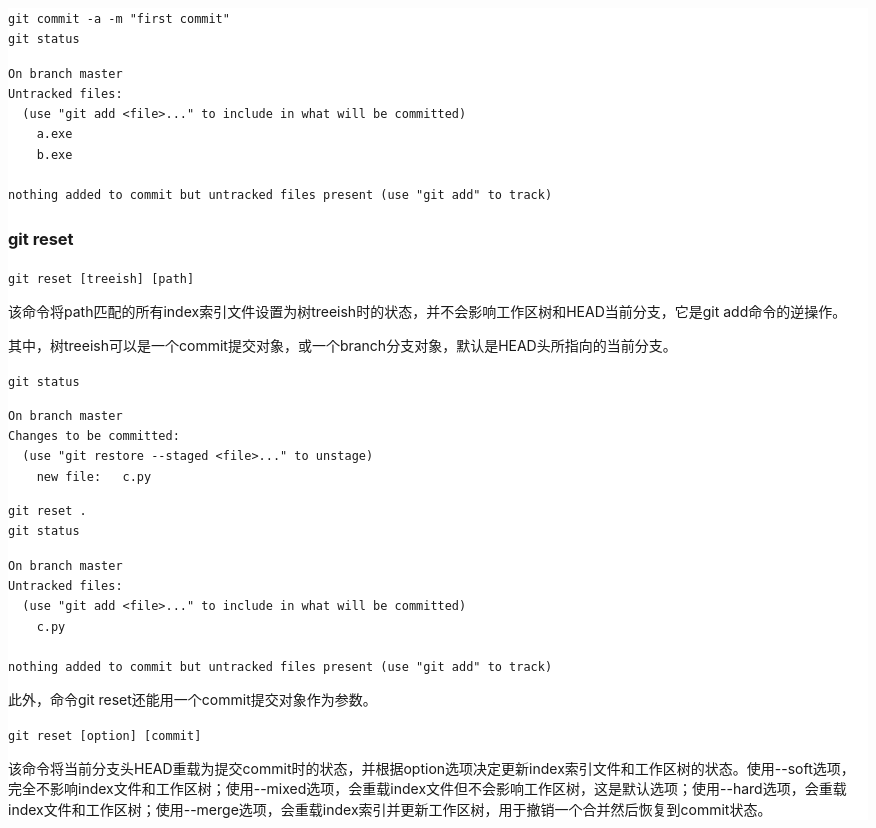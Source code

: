 ```shell
git commit -a -m "first commit"
git status
```

```shell
On branch master
Untracked files:
  (use "git add <file>..." to include in what will be committed)
	a.exe
	b.exe

nothing added to commit but untracked files present (use "git add" to track)
```

### git reset

```shell
git reset [treeish] [path]
```

该命令将path匹配的所有index索引文件设置为树treeish时的状态，并不会影响工作区树和HEAD当前分支，它是git add命令的逆操作。

其中，树treeish可以是一个commit提交对象，或一个branch分支对象，默认是HEAD头所指向的当前分支。

```shell
git status
```

```shell
On branch master
Changes to be committed:
  (use "git restore --staged <file>..." to unstage)
	new file:   c.py
```

```shell
git reset .
git status
```

```shell
On branch master
Untracked files:
  (use "git add <file>..." to include in what will be committed)
	c.py

nothing added to commit but untracked files present (use "git add" to track)
```

此外，命令git reset还能用一个commit提交对象作为参数。

```shell
git reset [option] [commit]
```

该命令将当前分支头HEAD重载为提交commit时的状态，并根据option选项决定更新index索引文件和工作区树的状态。使用--soft选项，完全不影响index文件和工作区树；使用--mixed选项，会重载index文件但不会影响工作区树，这是默认选项；使用--hard选项，会重载index文件和工作区树；使用--merge选项，会重载index索引并更新工作区树，用于撤销一个合并然后恢复到commit状态。
